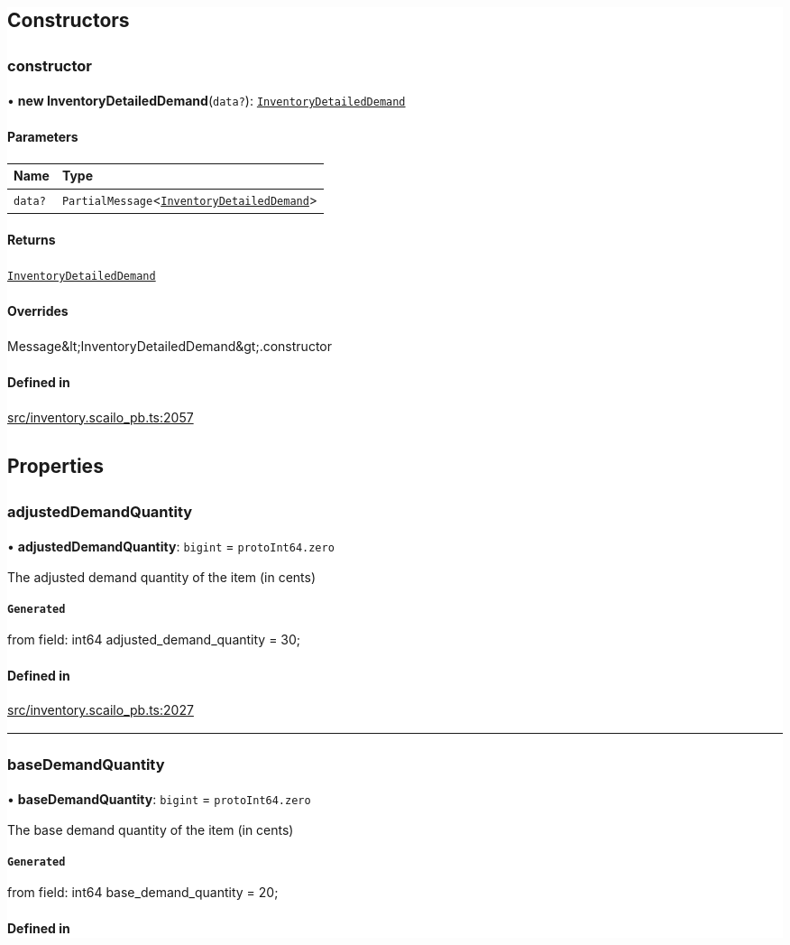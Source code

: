 ## Constructors

### constructor

• **new InventoryDetailedDemand**(`data?`): [`InventoryDetailedDemand`](InventoryDetailedDemand.md)

#### Parameters

| Name | Type |
| :------ | :------ |
| `data?` | `PartialMessage`\<[`InventoryDetailedDemand`](InventoryDetailedDemand.md)\> |

#### Returns

[`InventoryDetailedDemand`](InventoryDetailedDemand.md)

#### Overrides

Message\&lt;InventoryDetailedDemand\&gt;.constructor

#### Defined in

[src/inventory.scailo_pb.ts:2057](https://github.com/scailo/ts-sdk/blob/c10a36b57201dfa5903d4b53efa1e62aa6208936/src/inventory.scailo_pb.ts#L2057)

## Properties

### adjustedDemandQuantity

• **adjustedDemandQuantity**: `bigint` = `protoInt64.zero`

The adjusted demand quantity of the item (in cents)

**`Generated`**

from field: int64 adjusted_demand_quantity = 30;

#### Defined in

[src/inventory.scailo_pb.ts:2027](https://github.com/scailo/ts-sdk/blob/c10a36b57201dfa5903d4b53efa1e62aa6208936/src/inventory.scailo_pb.ts#L2027)

___

### baseDemandQuantity

• **baseDemandQuantity**: `bigint` = `protoInt64.zero`

The base demand quantity of the item (in cents)

**`Generated`**

from field: int64 base_demand_quantity = 20;

#### Defined in
